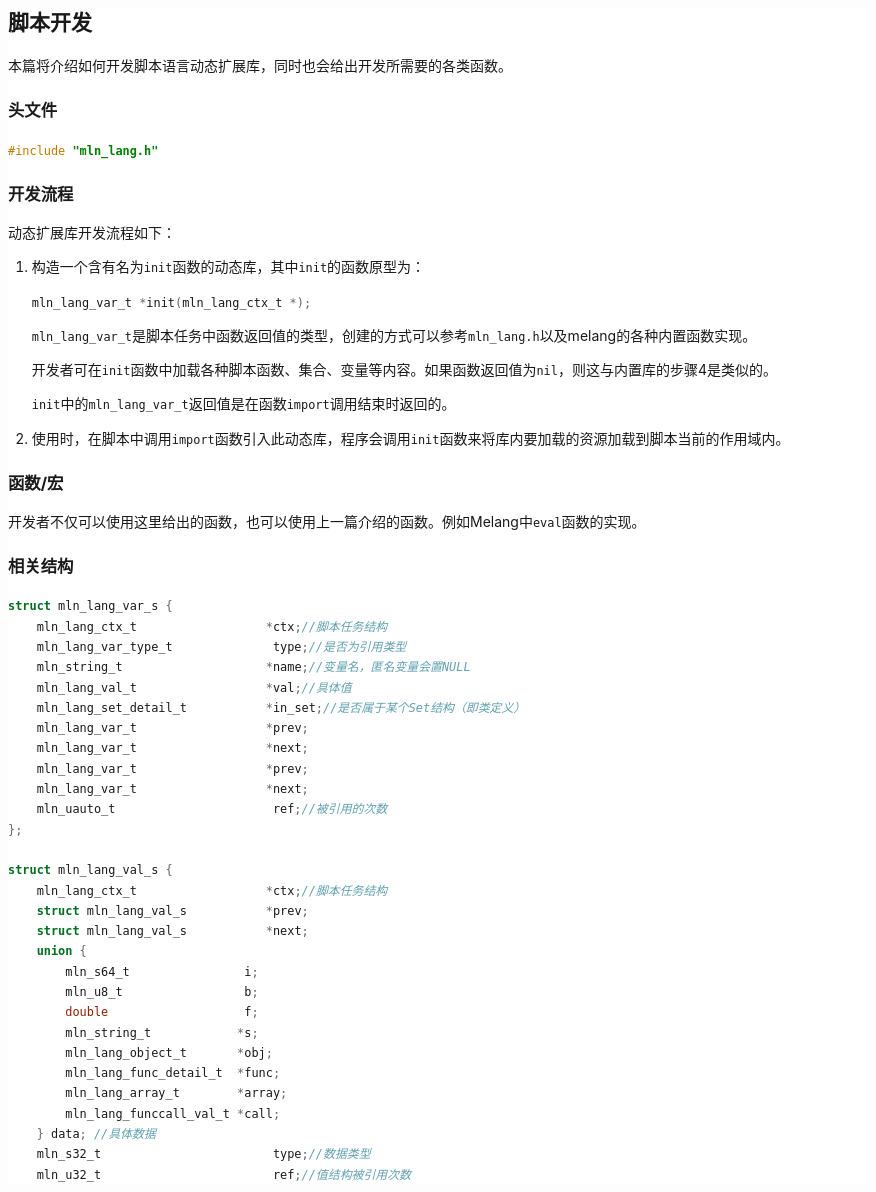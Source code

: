 ## 脚本开发

本篇将介绍如何开发脚本语言动态扩展库，同时也会给出开发所需要的各类函数。



### 头文件

```c
#include "mln_lang.h"
```



### 开发流程

动态扩展库开发流程如下：

1. 构造一个含有名为`init`函数的动态库，其中`init`的函数原型为：

   ```c
   mln_lang_var_t *init(mln_lang_ctx_t *);
   ```

   `mln_lang_var_t`是脚本任务中函数返回值的类型，创建的方式可以参考`mln_lang.h`以及melang的各种内置函数实现。

   开发者可在`init`函数中加载各种脚本函数、集合、变量等内容。如果函数返回值为`nil`，则这与内置库的步骤4是类似的。

   `init`中的`mln_lang_var_t`返回值是在函数`import`调用结束时返回的。

2. 使用时，在脚本中调用`import`函数引入此动态库，程序会调用`init`函数来将库内要加载的资源加载到脚本当前的作用域内。


### 函数/宏

开发者不仅可以使用这里给出的函数，也可以使用上一篇介绍的函数。例如Melang中`eval`函数的实现。



### 相关结构

```c
struct mln_lang_var_s {
    mln_lang_ctx_t                  *ctx;//脚本任务结构
    mln_lang_var_type_t              type;//是否为引用类型
    mln_string_t                    *name;//变量名，匿名变量会置NULL
    mln_lang_val_t                  *val;//具体值
    mln_lang_set_detail_t           *in_set;//是否属于某个Set结构（即类定义）
    mln_lang_var_t                  *prev;
    mln_lang_var_t                  *next;
    mln_lang_var_t                  *prev;
    mln_lang_var_t                  *next;
    mln_uauto_t                      ref;//被引用的次数
};

struct mln_lang_val_s {
    mln_lang_ctx_t                  *ctx;//脚本任务结构
    struct mln_lang_val_s           *prev;
    struct mln_lang_val_s           *next;
    union {
        mln_s64_t                i;
        mln_u8_t                 b;
        double                   f;
        mln_string_t            *s;
        mln_lang_object_t       *obj;
        mln_lang_func_detail_t  *func;
        mln_lang_array_t        *array;
        mln_lang_funccall_val_t *call;
    } data; //具体数据
    mln_s32_t                        type;//数据类型
    mln_u32_t                        ref;//值结构被引用次数
```